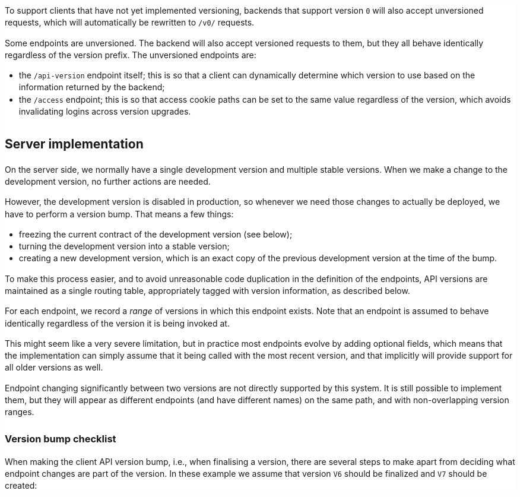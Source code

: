 To support clients that have not yet implemented versioning, backends that
support version `0` will also accept unversioned requests, which will
automatically be rewritten to `/v0/` requests.

Some endpoints are unversioned. The backend will also accept versioned requests
to them, but they all behave identically regardless of the version prefix. The
unversioned endpoints are:

 - the `/api-version` endpoint itself; this is so that a client can dynamically
   determine which version to use based on the information returned by the
   backend;
 - the `/access` endpoint; this is so that access cookie paths can be set to
   the same value regardless of the version, which avoids invalidating logins
   across version upgrades.

## Server implementation

On the server side, we normally have a single development version and multiple
stable versions. When we make a change to the development version, no further
actions are needed.

However, the development version is disabled in production, so whenever we need
those changes to actually be deployed, we have to perform a version bump. That
means a few things:

 - freezing the current contract of the development version (see below);
 - turning the development version into a stable version;
 - creating a new development version, which is an exact copy of the previous
   development version at the time of the bump.

To make this process easier, and to avoid unreasonable code duplication in the
definition of the endpoints, API versions are maintained as a single routing
table, appropriately tagged with version information, as described below.

For each endpoint, we record a *range* of versions in which this endpoint
exists. Note that an endpoint is assumed to behave identically regardless of
the version it is being invoked at.

This might seem like a very severe limitation, but in practice most endpoints
evolve by adding optional fields, which means that the implementation can
simply assume that it being called with the most recent version, and that
implicitly will provide support for all older versions as well.

Endpoint changing significantly between two versions are not directly supported
by this system. It is still possible to implement them, but they will appear as
different endpoints (and have different names) on the same path, and with
non-overlapping version ranges.

### Version bump checklist

When making the client API version bump, i.e., when finalising a version, there
are several steps to make apart from deciding what endpoint changes are part of
the version. In these example we assume that version `V6` should be finalized and `V7` should be created:
